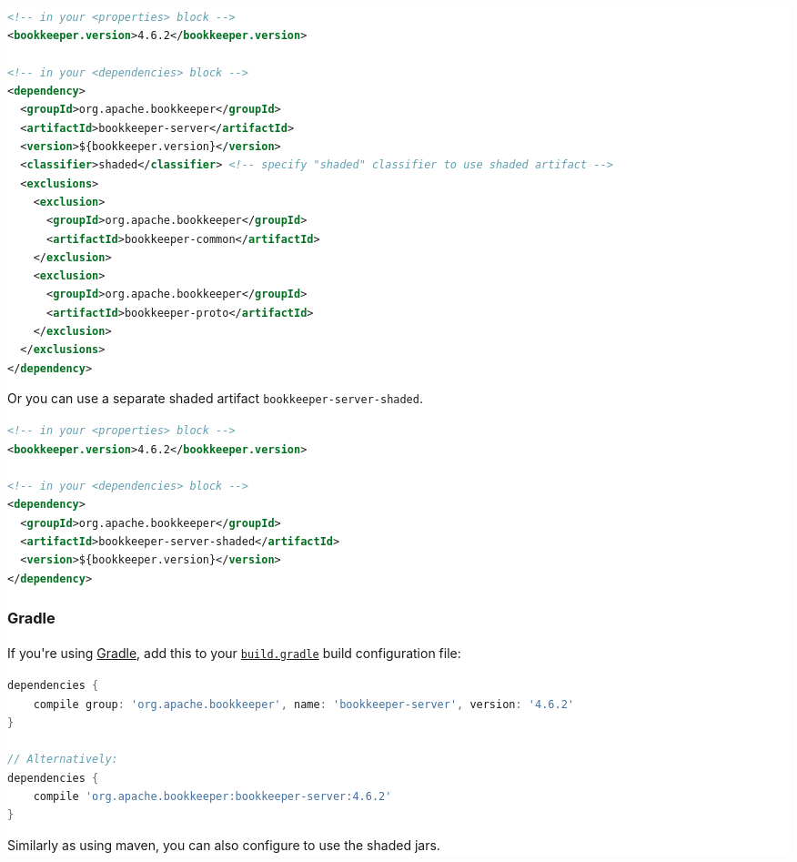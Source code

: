 ```xml
<!-- in your <properties> block -->
<bookkeeper.version>4.6.2</bookkeeper.version>

<!-- in your <dependencies> block -->
<dependency>
  <groupId>org.apache.bookkeeper</groupId>
  <artifactId>bookkeeper-server</artifactId>
  <version>${bookkeeper.version}</version>
  <classifier>shaded</classifier> <!-- specify "shaded" classifier to use shaded artifact -->
  <exclusions>
    <exclusion>
      <groupId>org.apache.bookkeeper</groupId>
      <artifactId>bookkeeper-common</artifactId>
    </exclusion>
    <exclusion>
      <groupId>org.apache.bookkeeper</groupId>
      <artifactId>bookkeeper-proto</artifactId>
    </exclusion>
  </exclusions>
</dependency>
```

Or you can use a separate shaded artifact `bookkeeper-server-shaded`.

```xml
<!-- in your <properties> block -->
<bookkeeper.version>4.6.2</bookkeeper.version>

<!-- in your <dependencies> block -->
<dependency>
  <groupId>org.apache.bookkeeper</groupId>
  <artifactId>bookkeeper-server-shaded</artifactId>
  <version>${bookkeeper.version}</version>
</dependency>
```

### Gradle

If you're using [Gradle](https://gradle.org/), add this to your [`build.gradle`](https://spring.io/guides/gs/gradle/) build configuration file:

```groovy
dependencies {
    compile group: 'org.apache.bookkeeper', name: 'bookkeeper-server', version: '4.6.2'
}

// Alternatively:
dependencies {
    compile 'org.apache.bookkeeper:bookkeeper-server:4.6.2'
}
```

Similarly as using maven, you can also configure to use the shaded jars.
